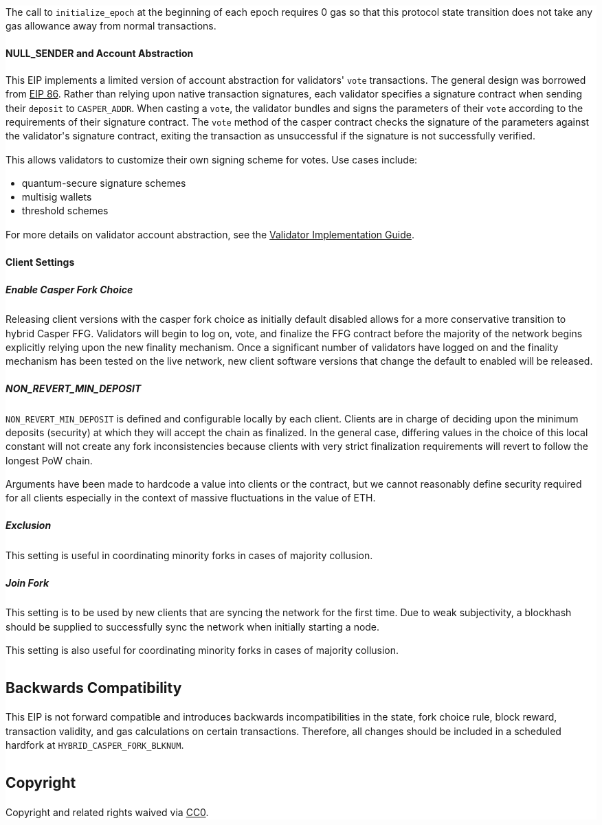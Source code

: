 The call to `initialize_epoch` at the beginning of each epoch requires 0 gas so that this protocol state transition does not take any gas allowance away from normal transactions.

#### NULL_SENDER and Account Abstraction
This EIP implements a limited version of account abstraction for validators' `vote` transactions. The general design was borrowed from [EIP 86](https://github.com/ethereum/EIPs/blob/master/EIPS/eip-86.md). Rather than relying upon native transaction signatures, each validator specifies a signature contract when sending their `deposit` to `CASPER_ADDR`. When casting a `vote`, the validator bundles and signs the parameters of their `vote` according to the requirements of their signature contract. The `vote` method of the casper contract checks the signature of the parameters against the validator's signature contract, exiting the transaction as unsuccessful if the signature is not successfully verified.

This allows validators to customize their own signing scheme for votes. Use cases include:
* quantum-secure signature schemes
* multisig wallets
* threshold schemes

For more details on validator account abstraction, see the [Validator Implementation Guide](https://github.com/ethereum/casper/blob/master/VALIDATOR_GUIDE.md).

#### Client Settings
##### Enable Casper Fork Choice
Releasing client versions with the casper fork choice as initially default disabled allows for a more conservative transition to hybrid Casper FFG. Validators will begin to log on, vote, and finalize the FFG contract before the majority of the network begins explicitly relying upon the new finality mechanism. Once a significant number of validators have logged on and the finality mechanism has been tested on the live network, new client software versions that change the default to enabled will be released.

##### NON_REVERT_MIN_DEPOSIT
`NON_REVERT_MIN_DEPOSIT` is defined and configurable locally by each client. Clients are in charge of deciding upon the minimum deposits (security) at which they will accept the chain as finalized. In the general case, differing values in the choice of this local constant will not create any fork inconsistencies because clients with very strict finalization requirements will revert to follow the longest PoW chain.

Arguments have been made to hardcode a value into clients or the contract, but we cannot reasonably define security required for all clients especially in the context of massive fluctuations in the value of ETH.

##### Exclusion
This setting is useful in coordinating minority forks in cases of majority collusion.

##### Join Fork
This setting is to be used by new clients that are syncing the network for the first time. Due to weak subjectivity, a blockhash should be supplied to successfully sync the network when initially starting a node.

This setting is also useful for coordinating minority forks in cases of majority collusion.

## Backwards Compatibility
This EIP is not forward compatible and introduces backwards incompatibilities in the state, fork choice rule, block reward, transaction validity, and gas calculations on certain transactions. Therefore, all changes should be included in a scheduled hardfork at `HYBRID_CASPER_FORK_BLKNUM`.

## Copyright
Copyright and related rights waived via [CC0](https://creativecommons.org/publicdomain/zero/1.0/).
